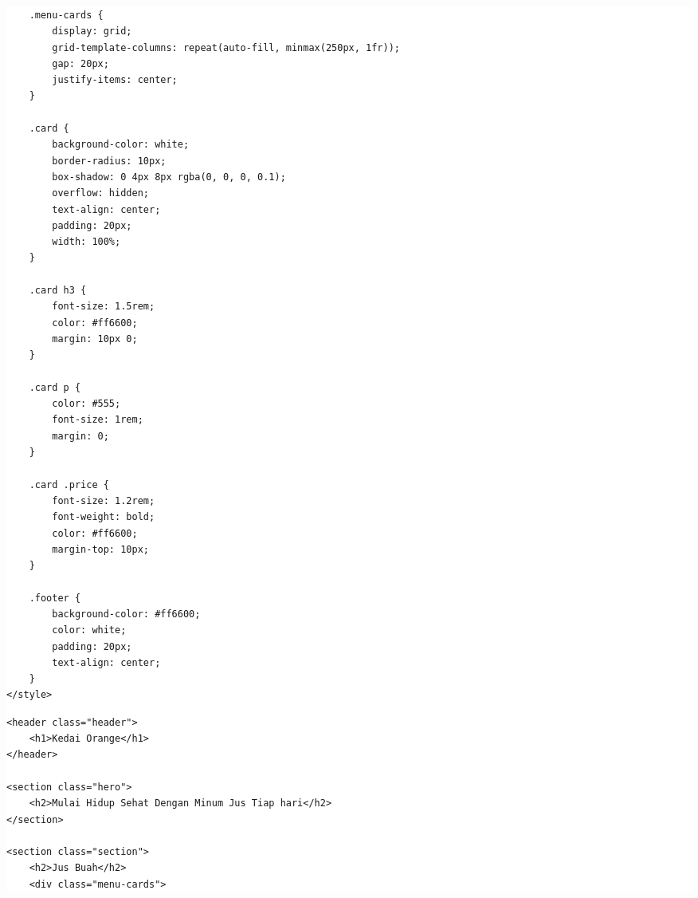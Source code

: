         .menu-cards {
            display: grid;
            grid-template-columns: repeat(auto-fill, minmax(250px, 1fr));
            gap: 20px;
            justify-items: center;
        }

        .card {
            background-color: white;
            border-radius: 10px;
            box-shadow: 0 4px 8px rgba(0, 0, 0, 0.1);
            overflow: hidden;
            text-align: center;
            padding: 20px;
            width: 100%;
        }

        .card h3 {
            font-size: 1.5rem;
            color: #ff6600;
            margin: 10px 0;
        }

        .card p {
            color: #555;
            font-size: 1rem;
            margin: 0;
        }

        .card .price {
            font-size: 1.2rem;
            font-weight: bold;
            color: #ff6600;
            margin-top: 10px;
        }

        .footer {
            background-color: #ff6600;
            color: white;
            padding: 20px;
            text-align: center;
        }
    </style>
</head>
<body>

    <header class="header">
        <h1>Kedai Orange</h1>
    </header>

    <section class="hero">
        <h2>Mulai Hidup Sehat Dengan Minum Jus Tiap hari</h2>
    </section>

    <section class="section">
        <h2>Jus Buah</h2>
        <div class="menu-cards">
